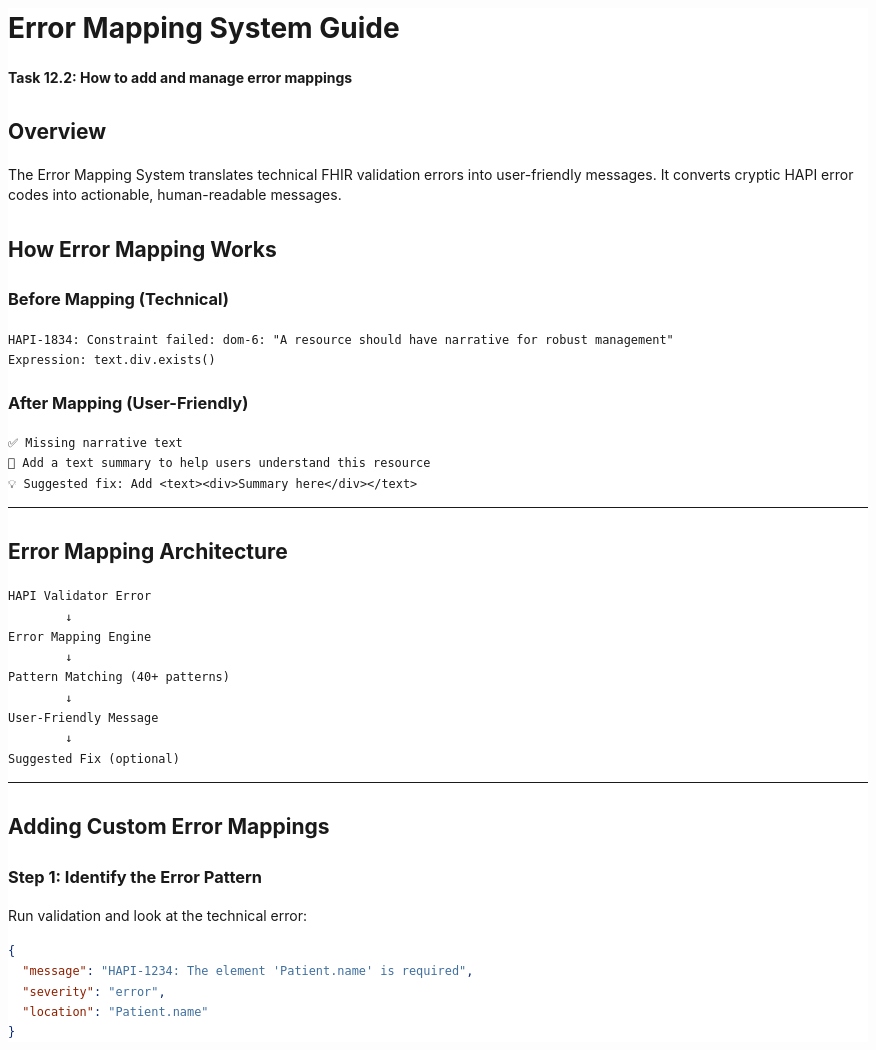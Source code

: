# Error Mapping System Guide
**Task 12.2: How to add and manage error mappings**

## Overview

The Error Mapping System translates technical FHIR validation errors into user-friendly messages. It converts cryptic HAPI error codes into actionable, human-readable messages.

## How Error Mapping Works

### Before Mapping (Technical)
```
HAPI-1834: Constraint failed: dom-6: "A resource should have narrative for robust management"
Expression: text.div.exists()
```

### After Mapping (User-Friendly)
```
✅ Missing narrative text
📝 Add a text summary to help users understand this resource
💡 Suggested fix: Add <text><div>Summary here</div></text>
```

---

## Error Mapping Architecture

```
HAPI Validator Error
        ↓
Error Mapping Engine
        ↓
Pattern Matching (40+ patterns)
        ↓
User-Friendly Message
        ↓
Suggested Fix (optional)
```

---

## Adding Custom Error Mappings

### Step 1: Identify the Error Pattern

Run validation and look at the technical error:

```json
{
  "message": "HAPI-1234: The element 'Patient.name' is required",
  "severity": "error",
  "location": "Patient.name"
}
```

